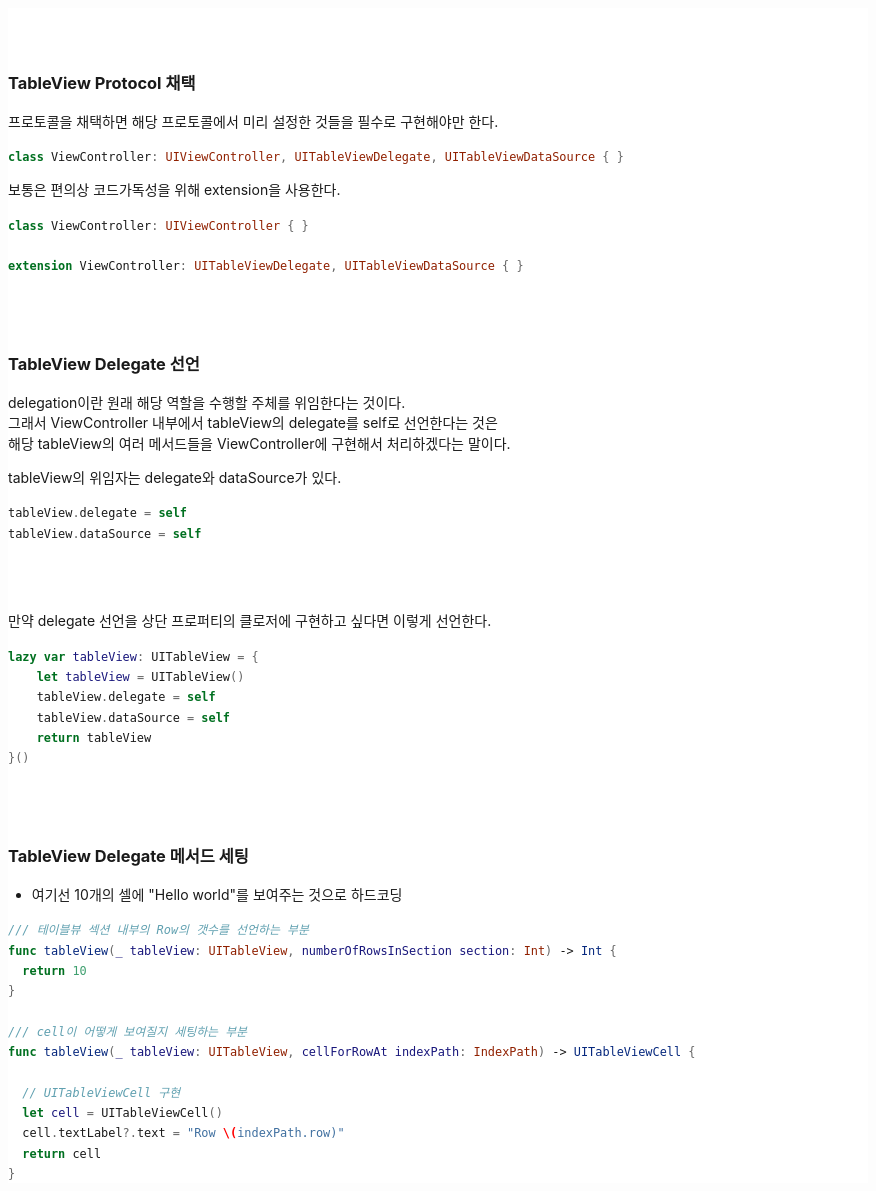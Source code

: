 <br><br>
  
### TableView Protocol 채택 
프로토콜을 채택하면 해당 프로토콜에서 미리 설정한 것들을 필수로 구현해야만 한다.
  
```swift
class ViewController: UIViewController, UITableViewDelegate, UITableViewDataSource { }

```

보통은 편의상 코드가독성을 위해 extension을 사용한다.  


```swift
class ViewController: UIViewController { }

extension ViewController: UITableViewDelegate, UITableViewDataSource { }

```


<br><br>

### TableView Delegate 선언
delegation이란 원래 해당 역할을 수행할 주체를 위임한다는 것이다.  
그래서 ViewController 내부에서 tableView의 delegate를 self로 선언한다는 것은  
해당 tableView의 여러 메서드들을 ViewController에 구현해서 처리하겠다는 말이다.  

tableView의 위임자는 delegate와 dataSource가 있다.  
```swift
tableView.delegate = self
tableView.dataSource = self
```

<br><br>

만약 delegate 선언을 상단 프로퍼티의 클로저에 구현하고 싶다면 이렇게 선언한다.    

```swift
lazy var tableView: UITableView = {
    let tableView = UITableView()
    tableView.delegate = self
    tableView.dataSource = self
    return tableView
}()
```

<br><br>

### TableView Delegate 메서드 세팅
- 여기선 10개의 셀에 "Hello world"를 보여주는 것으로 하드코딩
```swift
/// 테이블뷰 섹션 내부의 Row의 갯수를 선언하는 부분
func tableView(_ tableView: UITableView, numberOfRowsInSection section: Int) -> Int {
  return 10
}

/// cell이 어떻게 보여질지 세팅하는 부분
func tableView(_ tableView: UITableView, cellForRowAt indexPath: IndexPath) -> UITableViewCell {

  // UITableViewCell 구현
  let cell = UITableViewCell()
  cell.textLabel?.text = "Row \(indexPath.row)"
  return cell
}

```

